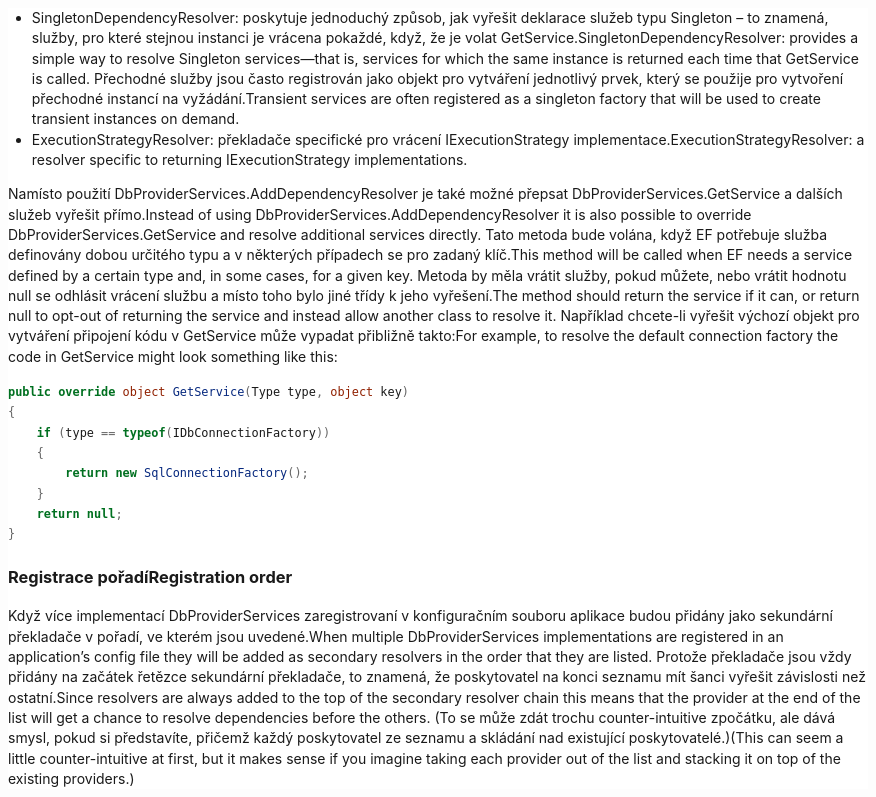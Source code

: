 *   <span data-ttu-id="a5d98-193">SingletonDependencyResolver: poskytuje jednoduchý způsob, jak vyřešit deklarace služeb typu Singleton – to znamená, služby, pro které stejnou instanci je vrácena pokaždé, když, že je volat GetService.</span><span class="sxs-lookup"><span data-stu-id="a5d98-193">SingletonDependencyResolver: provides a simple way to resolve Singleton services—that is, services for which the same instance is returned each time that GetService is called.</span></span> <span data-ttu-id="a5d98-194">Přechodné služby jsou často registrován jako objekt pro vytváření jednotlivý prvek, který se použije pro vytvoření přechodné instancí na vyžádání.</span><span class="sxs-lookup"><span data-stu-id="a5d98-194">Transient services are often registered as a singleton factory that will be used to create transient instances on demand.</span></span>
*   <span data-ttu-id="a5d98-195">ExecutionStrategyResolver: překladače specifické pro vrácení IExecutionStrategy implementace.</span><span class="sxs-lookup"><span data-stu-id="a5d98-195">ExecutionStrategyResolver: a resolver specific to returning IExecutionStrategy implementations.</span></span>

<span data-ttu-id="a5d98-196">Namísto použití DbProviderServices.AddDependencyResolver je také možné přepsat DbProviderServices.GetService a dalších služeb vyřešit přímo.</span><span class="sxs-lookup"><span data-stu-id="a5d98-196">Instead of using DbProviderServices.AddDependencyResolver it is also possible to override DbProviderServices.GetService and resolve additional services directly.</span></span> <span data-ttu-id="a5d98-197">Tato metoda bude volána, když EF potřebuje služba definovány dobou určitého typu a v některých případech se pro zadaný klíč.</span><span class="sxs-lookup"><span data-stu-id="a5d98-197">This method will be called when EF needs a service defined by a certain type and, in some cases, for a given key.</span></span> <span data-ttu-id="a5d98-198">Metoda by měla vrátit služby, pokud můžete, nebo vrátit hodnotu null se odhlásit vrácení službu a místo toho bylo jiné třídy k jeho vyřešení.</span><span class="sxs-lookup"><span data-stu-id="a5d98-198">The method should return the service if it can, or return null to opt-out of returning the service and instead allow another class to resolve it.</span></span> <span data-ttu-id="a5d98-199">Například chcete-li vyřešit výchozí objekt pro vytváření připojení kódu v GetService může vypadat přibližně takto:</span><span class="sxs-lookup"><span data-stu-id="a5d98-199">For example, to resolve the default connection factory the code in GetService might look something like this:</span></span>

``` csharp
public override object GetService(Type type, object key)
{
    if (type == typeof(IDbConnectionFactory))
    {
        return new SqlConnectionFactory();
    }
    return null;
}
```

### <a name="registration-order"></a><span data-ttu-id="a5d98-200">Registrace pořadí</span><span class="sxs-lookup"><span data-stu-id="a5d98-200">Registration order</span></span>

<span data-ttu-id="a5d98-201">Když více implementací DbProviderServices zaregistrovaní v konfiguračním souboru aplikace budou přidány jako sekundární překladače v pořadí, ve kterém jsou uvedené.</span><span class="sxs-lookup"><span data-stu-id="a5d98-201">When multiple DbProviderServices implementations are registered in an application’s config file they will be added as secondary resolvers in the order that they are listed.</span></span> <span data-ttu-id="a5d98-202">Protože překladače jsou vždy přidány na začátek řetězce sekundární překladače, to znamená, že poskytovatel na konci seznamu mít šanci vyřešit závislosti než ostatní.</span><span class="sxs-lookup"><span data-stu-id="a5d98-202">Since resolvers are always added to the top of the secondary resolver chain this means that the provider at the end of the list will get a chance to resolve dependencies before the others.</span></span> <span data-ttu-id="a5d98-203">(To se může zdát trochu counter-intuitive zpočátku, ale dává smysl, pokud si představíte, přičemž každý poskytovatel ze seznamu a skládání nad existující poskytovatelé.)</span><span class="sxs-lookup"><span data-stu-id="a5d98-203">(This can seem a little counter-intuitive at first, but it makes sense if you imagine taking each provider out of the list and stacking it on top of the existing providers.)</span></span>
